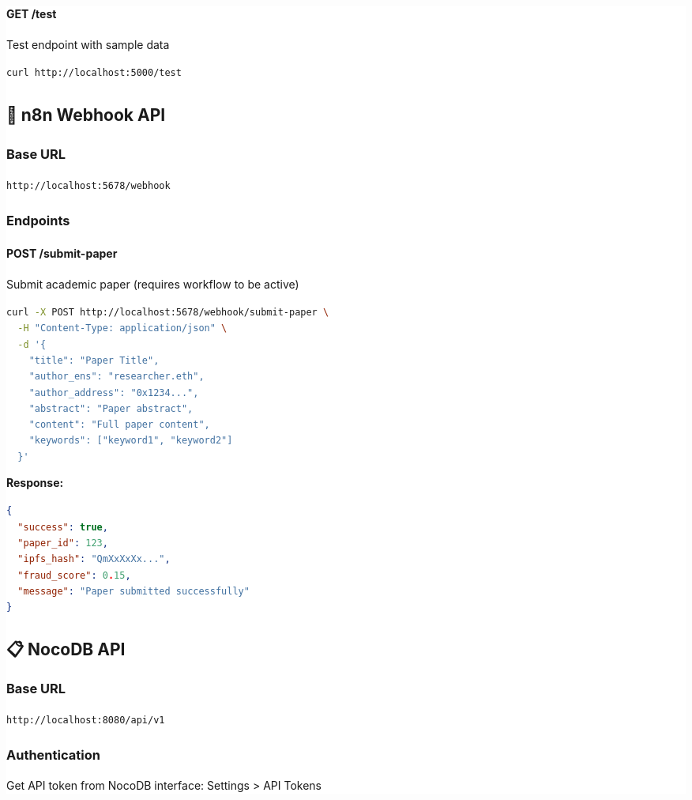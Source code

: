 #### GET /test
Test endpoint with sample data
```bash
curl http://localhost:5000/test
```

## 🔧 n8n Webhook API

### Base URL
```
http://localhost:5678/webhook
```

### Endpoints

#### POST /submit-paper
Submit academic paper (requires workflow to be active)
```bash
curl -X POST http://localhost:5678/webhook/submit-paper \
  -H "Content-Type: application/json" \
  -d '{
    "title": "Paper Title",
    "author_ens": "researcher.eth",
    "author_address": "0x1234...",
    "abstract": "Paper abstract",
    "content": "Full paper content",
    "keywords": ["keyword1", "keyword2"]
  }'
```

**Response:**
```json
{
  "success": true,
  "paper_id": 123,
  "ipfs_hash": "QmXxXxXx...",
  "fraud_score": 0.15,
  "message": "Paper submitted successfully"
}
```

## 📋 NocoDB API

### Base URL
```
http://localhost:8080/api/v1
```

### Authentication
Get API token from NocoDB interface: Settings > API Tokens
